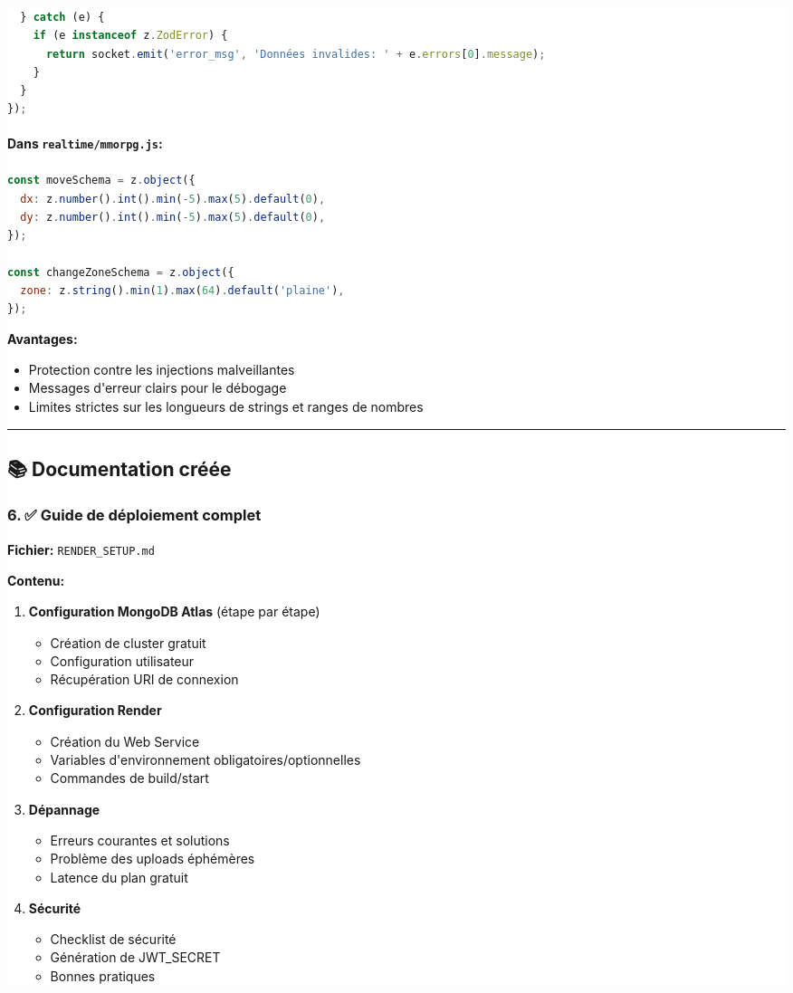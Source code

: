 ```javascript
  } catch (e) {
    if (e instanceof z.ZodError) {
      return socket.emit('error_msg', 'Données invalides: ' + e.errors[0].message);
    }
  }
});
```

#### Dans `realtime/mmorpg.js`:
```javascript
const moveSchema = z.object({
  dx: z.number().int().min(-5).max(5).default(0),
  dy: z.number().int().min(-5).max(5).default(0),
});

const changeZoneSchema = z.object({
  zone: z.string().min(1).max(64).default('plaine'),
});
```

**Avantages:**
- Protection contre les injections malveillantes
- Messages d'erreur clairs pour le débogage
- Limites strictes sur les longueurs de strings et ranges de nombres

---

## 📚 Documentation créée

### 6. ✅ Guide de déploiement complet

**Fichier:** `RENDER_SETUP.md`

**Contenu:**
1. **Configuration MongoDB Atlas** (étape par étape)
   - Création de cluster gratuit
   - Configuration utilisateur
   - Récupération URI de connexion

2. **Configuration Render**
   - Création du Web Service
   - Variables d'environnement obligatoires/optionnelles
   - Commandes de build/start

3. **Dépannage**
   - Erreurs courantes et solutions
   - Problème des uploads éphémères
   - Latence du plan gratuit

4. **Sécurité**
   - Checklist de sécurité
   - Génération de JWT_SECRET
   - Bonnes pratiques
